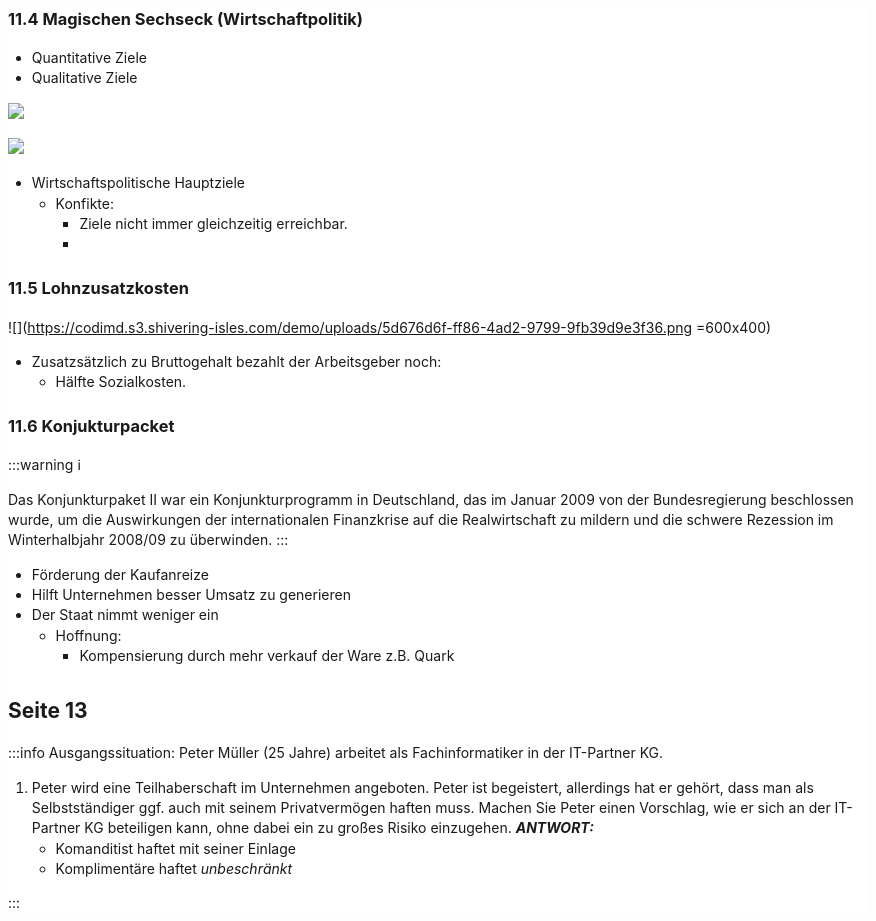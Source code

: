 ### 11.4 Magischen Sechseck (Wirtschaftpolitik)


- Quantitative Ziele
- Qualitative Ziele

![](https://codimd.s3.shivering-isles.com/demo/uploads/fc291a7e-d3ac-46b4-a768-7a79c33f0133.png)

![](https://codimd.s3.shivering-isles.com/demo/uploads/fa08ea03-9ebe-4108-9544-20c99712223a.png)

- Wirtschaftspolitische Hauptziele
    - Konfikte:
        -  Ziele nicht immer gleichzeitig erreichbar.
        -  
### 11.5 Lohnzusatzkosten

![](https://codimd.s3.shivering-isles.com/demo/uploads/5d676d6f-ff86-4ad2-9799-9fb39d9e3f36.png =600x400)

- Zusatzsätzlich zu Bruttogehalt bezahlt der Arbeitsgeber noch:
    - Hälfte Sozialkosten.


### 11.6 Konjukturpacket 

:::warning
:information_source: 

Das Konjunkturpaket II war ein Konjunkturprogramm in Deutschland, das im Januar 2009 von der Bundesregierung beschlossen wurde, um die Auswirkungen der internationalen Finanzkrise auf die Realwirtschaft zu mildern und die schwere Rezession im Winterhalbjahr 2008/09 zu überwinden.
:::

- Förderung der Kaufanreize
- Hilft Unternehmen besser Umsatz zu generieren 
- Der Staat nimmt weniger ein
    - Hoffnung:
         - Kompensierung durch mehr verkauf der Ware z.B. Quark

## Seite 13

:::info
Ausgangssituation: Peter Müller (25 Jahre) arbeitet als Fachinformatiker in der IT-Partner KG.


1. Peter wird eine Teilhaberschaft im Unternehmen angeboten. Peter ist begeistert, allerdings hat er gehört, dass man als Selbstständiger ggf. auch mit seinem Privatvermögen haften muss. Machen Sie Peter einen Vorschlag, wie er sich an der IT-Partner KG beteiligen kann, ohne dabei ein zu großes Risiko einzugehen.
***ANTWORT:***
    - Komanditist haftet mit seiner Einlage 
    - Komplimentäre haftet _unbeschränkt_

:::
